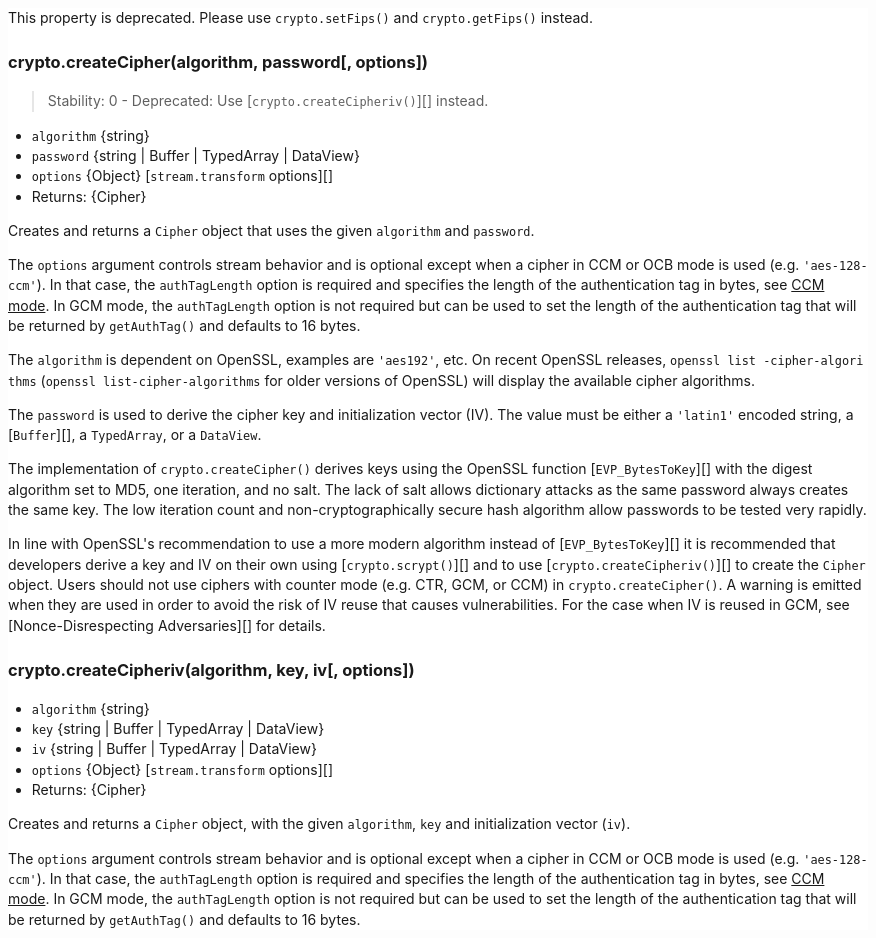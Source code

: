This property is deprecated. Please use `crypto.setFips()` and `crypto.getFips()` instead.

### crypto.createCipher(algorithm, password[, options])



> Stability: 0 - Deprecated: Use [`crypto.createCipheriv()`][] instead.

* `algorithm` {string}
* `password` {string | Buffer | TypedArray | DataView}
* `options` {Object} [`stream.transform` options][]
* Returns: {Cipher}

Creates and returns a `Cipher` object that uses the given `algorithm` and `password`.

The `options` argument controls stream behavior and is optional except when a cipher in CCM or OCB mode is used (e.g. `'aes-128-ccm'`). In that case, the `authTagLength` option is required and specifies the length of the authentication tag in bytes, see [CCM mode](#crypto_ccm_mode). In GCM mode, the `authTagLength` option is not required but can be used to set the length of the authentication tag that will be returned by `getAuthTag()` and defaults to 16 bytes.

The `algorithm` is dependent on OpenSSL, examples are `'aes192'`, etc. On recent OpenSSL releases, `openssl list -cipher-algorithms` (`openssl list-cipher-algorithms` for older versions of OpenSSL) will display the available cipher algorithms.

The `password` is used to derive the cipher key and initialization vector (IV). The value must be either a `'latin1'` encoded string, a [`Buffer`][], a `TypedArray`, or a `DataView`.

The implementation of `crypto.createCipher()` derives keys using the OpenSSL function [`EVP_BytesToKey`][] with the digest algorithm set to MD5, one iteration, and no salt. The lack of salt allows dictionary attacks as the same password always creates the same key. The low iteration count and non-cryptographically secure hash algorithm allow passwords to be tested very rapidly.

In line with OpenSSL's recommendation to use a more modern algorithm instead of [`EVP_BytesToKey`][] it is recommended that developers derive a key and IV on their own using [`crypto.scrypt()`][] and to use [`crypto.createCipheriv()`][] to create the `Cipher` object. Users should not use ciphers with counter mode (e.g. CTR, GCM, or CCM) in `crypto.createCipher()`. A warning is emitted when they are used in order to avoid the risk of IV reuse that causes vulnerabilities. For the case when IV is reused in GCM, see \[Nonce-Disrespecting Adversaries\]\[\] for details.

### crypto.createCipheriv(algorithm, key, iv[, options])



* `algorithm` {string}
* `key` {string | Buffer | TypedArray | DataView}
* `iv` {string | Buffer | TypedArray | DataView}
* `options` {Object} [`stream.transform` options][]
* Returns: {Cipher}

Creates and returns a `Cipher` object, with the given `algorithm`, `key` and initialization vector (`iv`).

The `options` argument controls stream behavior and is optional except when a cipher in CCM or OCB mode is used (e.g. `'aes-128-ccm'`). In that case, the `authTagLength` option is required and specifies the length of the authentication tag in bytes, see [CCM mode](#crypto_ccm_mode). In GCM mode, the `authTagLength` option is not required but can be used to set the length of the authentication tag that will be returned by `getAuthTag()` and defaults to 16 bytes.
